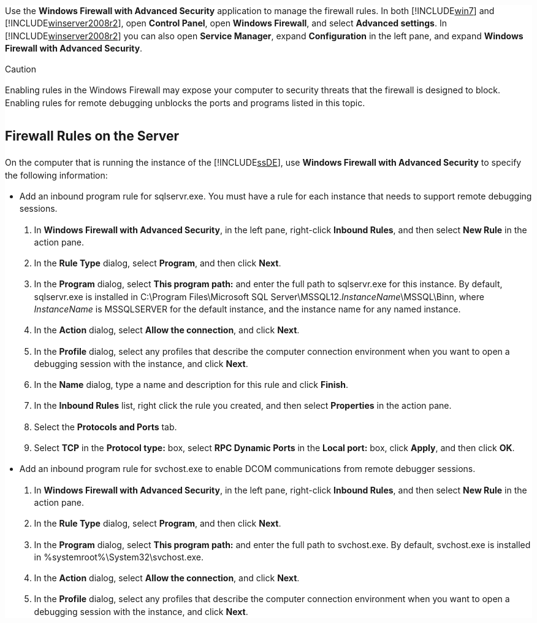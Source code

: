  Use the **Windows Firewall with Advanced Security** application to manage the firewall rules. In both [!INCLUDE[win7](../includes/win7-md.md)] and [!INCLUDE[winserver2008r2](../includes/winserver2008r2-md.md)], open **Control Panel**, open **Windows Firewall**, and select **Advanced settings**. In [!INCLUDE[winserver2008r2](../includes/winserver2008r2-md.md)] you can also open **Service Manager**, expand **Configuration** in the left pane, and expand **Windows Firewall with Advanced Security**.  
  
> [!CAUTION]  
>  Enabling rules in the Windows Firewall may expose your computer to security threats that the firewall is designed to block. Enabling rules for remote debugging unblocks the ports and programs listed in this topic.  
  
## Firewall Rules on the Server  
 On the computer that is running the instance of the [!INCLUDE[ssDE](../includes/ssde-md.md)], use **Windows Firewall with Advanced Security** to specify the following information:  
  
-   Add an inbound program rule for sqlservr.exe. You must have a rule for each instance that needs to support remote debugging sessions.  
  
    1.  In **Windows Firewall with Advanced Security**, in the left pane, right-click **Inbound Rules**, and then select **New Rule** in the action pane.  
  
    2.  In the **Rule Type** dialog, select **Program**, and then click **Next**.  
  
    3.  In the **Program** dialog, select **This program path:** and enter the full path to sqlservr.exe for this instance. By default, sqlservr.exe is installed in C:\Program Files\Microsoft SQL Server\MSSQL12.*InstanceName*\MSSQL\Binn, where *InstanceName* is MSSQLSERVER for the default instance, and the instance name for any named instance.  
  
    4.  In the **Action** dialog, select **Allow the connection**, and click **Next**.  
  
    5.  In the **Profile** dialog, select any profiles that describe the computer connection environment when you want to open a debugging session with the instance, and click **Next**.  
  
    6.  In the **Name** dialog, type a name and description for this rule and click **Finish**.  
  
    7.  In the **Inbound Rules** list, right click the rule you created, and then select **Properties** in the action pane.  
  
    8.  Select the **Protocols and Ports** tab.  
  
    9. Select **TCP** in the **Protocol type:** box, select **RPC Dynamic Ports** in the **Local port:** box, click **Apply**, and then click **OK**.  
  
-   Add an inbound program rule for svchost.exe to enable DCOM communications from remote debugger sessions.  
  
    1.  In **Windows Firewall with Advanced Security**, in the left pane, right-click **Inbound Rules**, and then select **New Rule** in the action pane.  
  
    2.  In the **Rule Type** dialog, select **Program**, and then click **Next**.  
  
    3.  In the **Program** dialog, select **This program path:** and enter the full path to svchost.exe. By default, svchost.exe is installed in %systemroot%\System32\svchost.exe.  
  
    4.  In the **Action** dialog, select **Allow the connection**, and click **Next**.  
  
    5.  In the **Profile** dialog, select any profiles that describe the computer connection environment when you want to open a debugging session with the instance, and click **Next**.  
  